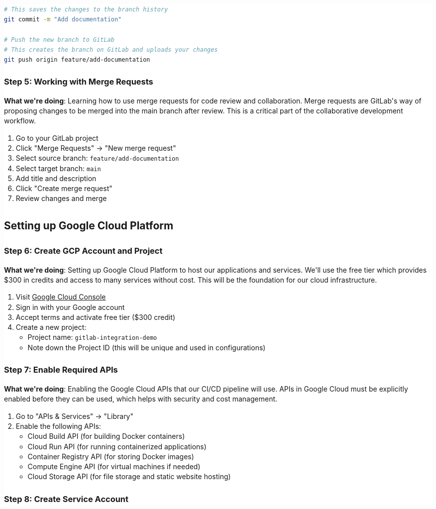 ```bash
# This saves the changes to the branch history
git commit -m "Add documentation"

# Push the new branch to GitLab
# This creates the branch on GitLab and uploads your changes
git push origin feature/add-documentation
```

### Step 5: Working with Merge Requests

**What we're doing**: Learning how to use merge requests for code review and collaboration. Merge requests are GitLab's way of proposing changes to be merged into the main branch after review. This is a critical part of the collaborative development workflow.

1. Go to your GitLab project
2. Click "Merge Requests" → "New merge request"
3. Select source branch: `feature/add-documentation`
4. Select target branch: `main`
5. Add title and description
6. Click "Create merge request"
7. Review changes and merge

## Setting up Google Cloud Platform

### Step 6: Create GCP Account and Project

**What we're doing**: Setting up Google Cloud Platform to host our applications and services. We'll use the free tier which provides $300 in credits and access to many services without cost. This will be the foundation for our cloud infrastructure.

1. Visit [Google Cloud Console](https://console.cloud.google.com)
2. Sign in with your Google account
3. Accept terms and activate free tier ($300 credit)
4. Create a new project:
   - Project name: `gitlab-integration-demo`
   - Note down the Project ID (this will be unique and used in configurations)

### Step 7: Enable Required APIs

**What we're doing**: Enabling the Google Cloud APIs that our CI/CD pipeline will use. APIs in Google Cloud must be explicitly enabled before they can be used, which helps with security and cost management.

1. Go to "APIs & Services" → "Library"
2. Enable the following APIs:
   - Cloud Build API (for building Docker containers)
   - Cloud Run API (for running containerized applications)
   - Container Registry API (for storing Docker images)
   - Compute Engine API (for virtual machines if needed)
   - Cloud Storage API (for file storage and static website hosting)

### Step 8: Create Service Account

